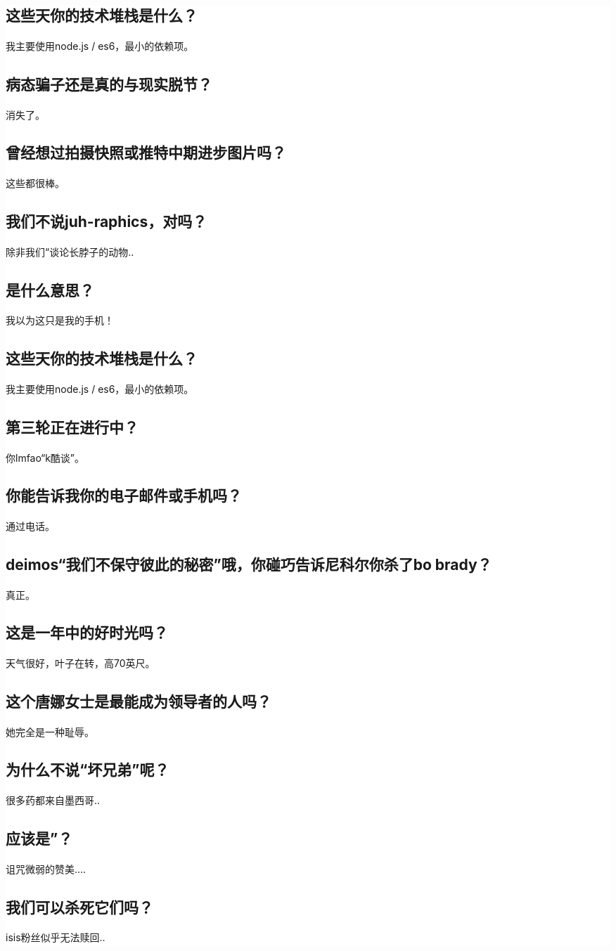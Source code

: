 ## 这些天你的技术堆栈是什么？
我主要使用node.js / es6，最小的依赖项。

## 病态骗子还是真的与现实脱节？
消失了。

## 曾经想过拍摄快照或推特中期进步图片吗？
这些都很棒。

## 我们不说juh-raphics，对吗？
除非我们“谈论长脖子的动物..

## 是什么意思？
我以为这只是我的手机！

## 这些天你的技术堆栈是什么？
我主要使用node.js / es6，最小的依赖项。

## 第三轮正在进行中？
你lmfao“k酷谈”。

## 你能告诉我你的电子邮件或手机吗？
通过电话。

##  deimos“我们不保守彼此的秘密”哦，你碰巧告诉尼科尔你杀了bo brady？
真正。

## 这是一年中的好时光吗？
天气很好，叶子在转，高70英尺。

## 这个唐娜女士是最能成为领导者的人吗？
她完全是一种耻辱。

## 为什么不说“坏兄弟”呢？
很多药都来自墨西哥..

##  应该是”？
诅咒微弱的赞美....

## 我们可以杀死它们吗？
isis粉丝似乎无法赎回..
